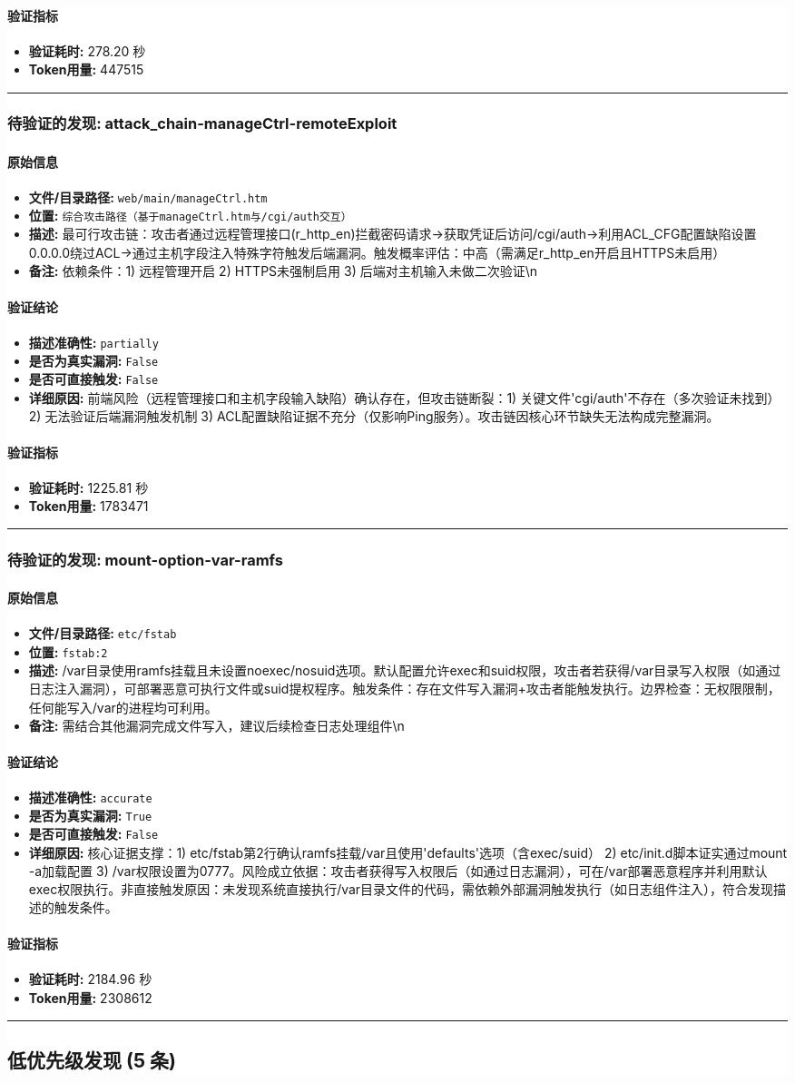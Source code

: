 #### 验证指标
- **验证耗时:** 278.20 秒
- **Token用量:** 447515

---

### 待验证的发现: attack_chain-manageCtrl-remoteExploit

#### 原始信息
- **文件/目录路径:** `web/main/manageCtrl.htm`
- **位置:** `综合攻击路径（基于manageCtrl.htm与/cgi/auth交互）`
- **描述:** 最可行攻击链：攻击者通过远程管理接口(r_http_en)拦截密码请求→获取凭证后访问/cgi/auth→利用ACL_CFG配置缺陷设置0.0.0.0绕过ACL→通过主机字段注入特殊字符触发后端漏洞。触发概率评估：中高（需满足r_http_en开启且HTTPS未启用）
- **备注:** 依赖条件：1) 远程管理开启 2) HTTPS未强制启用 3) 后端对主机输入未做二次验证\n
#### 验证结论
- **描述准确性:** `partially`
- **是否为真实漏洞:** `False`
- **是否可直接触发:** `False`
- **详细原因:** 前端风险（远程管理接口和主机字段输入缺陷）确认存在，但攻击链断裂：1) 关键文件'cgi/auth'不存在（多次验证未找到）2) 无法验证后端漏洞触发机制 3) ACL配置缺陷证据不充分（仅影响Ping服务）。攻击链因核心环节缺失无法构成完整漏洞。

#### 验证指标
- **验证耗时:** 1225.81 秒
- **Token用量:** 1783471

---

### 待验证的发现: mount-option-var-ramfs

#### 原始信息
- **文件/目录路径:** `etc/fstab`
- **位置:** `fstab:2`
- **描述:** /var目录使用ramfs挂载且未设置noexec/nosuid选项。默认配置允许exec和suid权限，攻击者若获得/var目录写入权限（如通过日志注入漏洞），可部署恶意可执行文件或suid提权程序。触发条件：存在文件写入漏洞+攻击者能触发执行。边界检查：无权限限制，任何能写入/var的进程均可利用。
- **备注:** 需结合其他漏洞完成文件写入，建议后续检查日志处理组件\n
#### 验证结论
- **描述准确性:** `accurate`
- **是否为真实漏洞:** `True`
- **是否可直接触发:** `False`
- **详细原因:** 核心证据支撑：1) etc/fstab第2行确认ramfs挂载/var且使用'defaults'选项（含exec/suid） 2) etc/init.d脚本证实通过mount -a加载配置 3) /var权限设置为0777。风险成立依据：攻击者获得写入权限后（如通过日志漏洞），可在/var部署恶意程序并利用默认exec权限执行。非直接触发原因：未发现系统直接执行/var目录文件的代码，需依赖外部漏洞触发执行（如日志组件注入），符合发现描述的触发条件。

#### 验证指标
- **验证耗时:** 2184.96 秒
- **Token用量:** 2308612

---

## 低优先级发现 (5 条)
